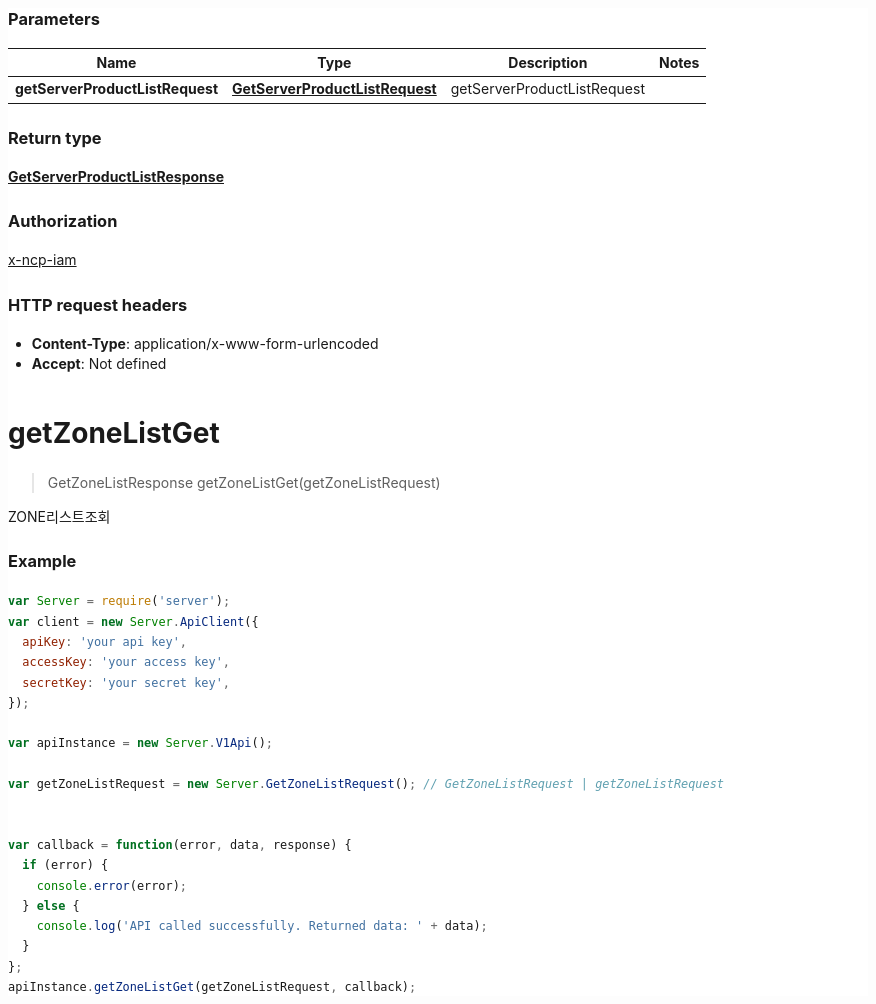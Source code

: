 ### Parameters

Name | Type | Description  | Notes
------------- | ------------- | ------------- | -------------
 **getServerProductListRequest** | [**GetServerProductListRequest**](GetServerProductListRequest.md)| getServerProductListRequest | 

### Return type

[**GetServerProductListResponse**](GetServerProductListResponse.md)

### Authorization

[x-ncp-iam](../README.md#x-ncp-iam)

### HTTP request headers

 - **Content-Type**: application/x-www-form-urlencoded
 - **Accept**: Not defined

<a name="getZoneListGet"></a>
# **getZoneListGet**
> GetZoneListResponse getZoneListGet(getZoneListRequest)



ZONE리스트조회

### Example
```javascript
var Server = require('server');
var client = new Server.ApiClient({
  apiKey: 'your api key',
  accessKey: 'your access key',
  secretKey: 'your secret key',
});

var apiInstance = new Server.V1Api();

var getZoneListRequest = new Server.GetZoneListRequest(); // GetZoneListRequest | getZoneListRequest


var callback = function(error, data, response) {
  if (error) {
    console.error(error);
  } else {
    console.log('API called successfully. Returned data: ' + data);
  }
};
apiInstance.getZoneListGet(getZoneListRequest, callback);
```
